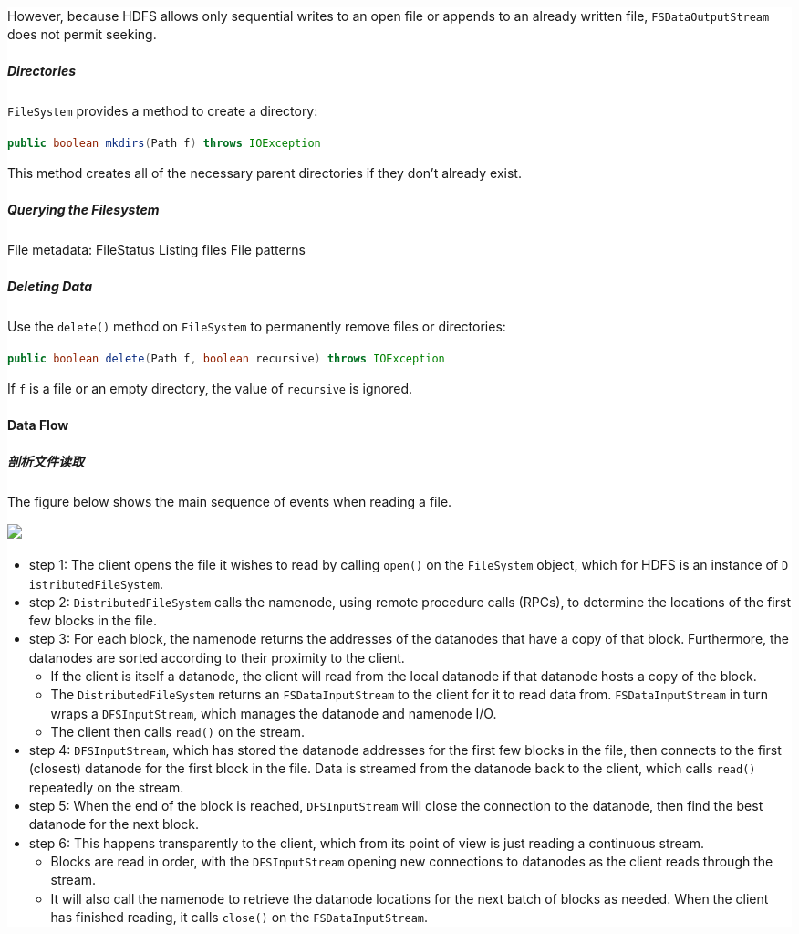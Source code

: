 However, because HDFS allows only sequential writes to an open file or appends to an already written file, `FSDataOutputStream` does not permit seeking.

##### Directories

`FileSystem` provides a method to create a directory:

```Java
public boolean mkdirs(Path f) throws IOException
```

This method creates all of the necessary parent directories if they don’t already exist.

##### Querying the Filesystem

<hh>File metadata: FileStatus</hh>
<hh>Listing files</hh>
<hh>File patterns</hh>


##### Deleting Data

Use the `delete()` method on `FileSystem` to permanently remove files or directories:

```Java
public boolean delete(Path f, boolean recursive) throws IOException
```

If `f` is a file or an empty directory, the value of `recursive` is ignored.


#### Data Flow

##### 剖析文件读取

The figure below shows the main sequence of events when reading a file.

![](figures/AClientReadingDataFromHDFS.jpg)


* step 1: The client opens the file it wishes to read by calling `open()` on the `FileSystem` object, which for HDFS is an instance of `DistributedFileSystem`. 
* step 2: `DistributedFileSystem` calls the namenode, using remote procedure calls (RPCs), to determine the locations of the first few blocks in the file. 
* step 3: For each block, the namenode returns the addresses of the datanodes that have a copy of that block. Furthermore, the datanodes are sorted according to their proximity to the client. 
    * If the client is itself a datanode, the client will read from the local datanode if that datanode hosts a copy of the block.
    * The `DistributedFileSystem` returns an `FSDataInputStream` to the client for it to read data from. `FSDataInputStream` in turn wraps a `DFSInputStream`, which manages the datanode and namenode I/O.
    * The client then calls `read()` on the stream. 
* step 4: `DFSInputStream`, which has stored the datanode addresses for the first few blocks in the file, then connects to the first (closest) datanode for the first block in the file. Data is streamed from the datanode back to the client, which calls `read()` repeatedly on the stream. 
* step 5: When the end of the block is reached, `DFSInputStream` will close the connection to the datanode, then find the best datanode for the next block. 
* step 6: This happens transparently to the client, which from its point of view is just reading a continuous stream.
    * Blocks are read in order, with the `DFSInputStream` opening new connections to datanodes as the client reads through the stream. 
    * It will also call the namenode to retrieve the datanode locations for the next batch of blocks as needed. When the client has finished reading, it calls `close()` on the `FSDataInputStream`.
